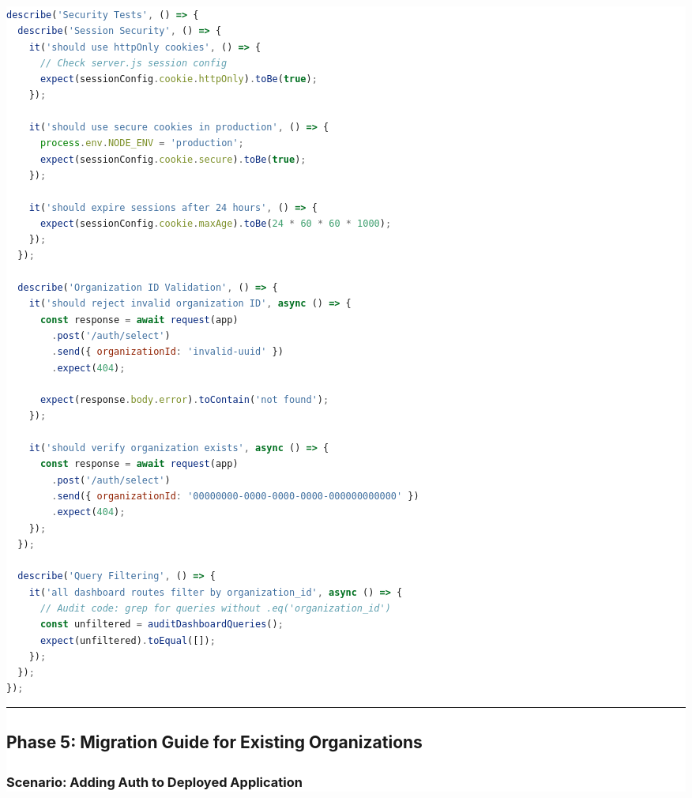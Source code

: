 ```javascript
describe('Security Tests', () => {
  describe('Session Security', () => {
    it('should use httpOnly cookies', () => {
      // Check server.js session config
      expect(sessionConfig.cookie.httpOnly).toBe(true);
    });

    it('should use secure cookies in production', () => {
      process.env.NODE_ENV = 'production';
      expect(sessionConfig.cookie.secure).toBe(true);
    });

    it('should expire sessions after 24 hours', () => {
      expect(sessionConfig.cookie.maxAge).toBe(24 * 60 * 60 * 1000);
    });
  });

  describe('Organization ID Validation', () => {
    it('should reject invalid organization ID', async () => {
      const response = await request(app)
        .post('/auth/select')
        .send({ organizationId: 'invalid-uuid' })
        .expect(404);

      expect(response.body.error).toContain('not found');
    });

    it('should verify organization exists', async () => {
      const response = await request(app)
        .post('/auth/select')
        .send({ organizationId: '00000000-0000-0000-0000-000000000000' })
        .expect(404);
    });
  });

  describe('Query Filtering', () => {
    it('all dashboard routes filter by organization_id', async () => {
      // Audit code: grep for queries without .eq('organization_id')
      const unfiltered = auditDashboardQueries();
      expect(unfiltered).toEqual([]);
    });
  });
});
```

---

## Phase 5: Migration Guide for Existing Organizations

### Scenario: Adding Auth to Deployed Application
